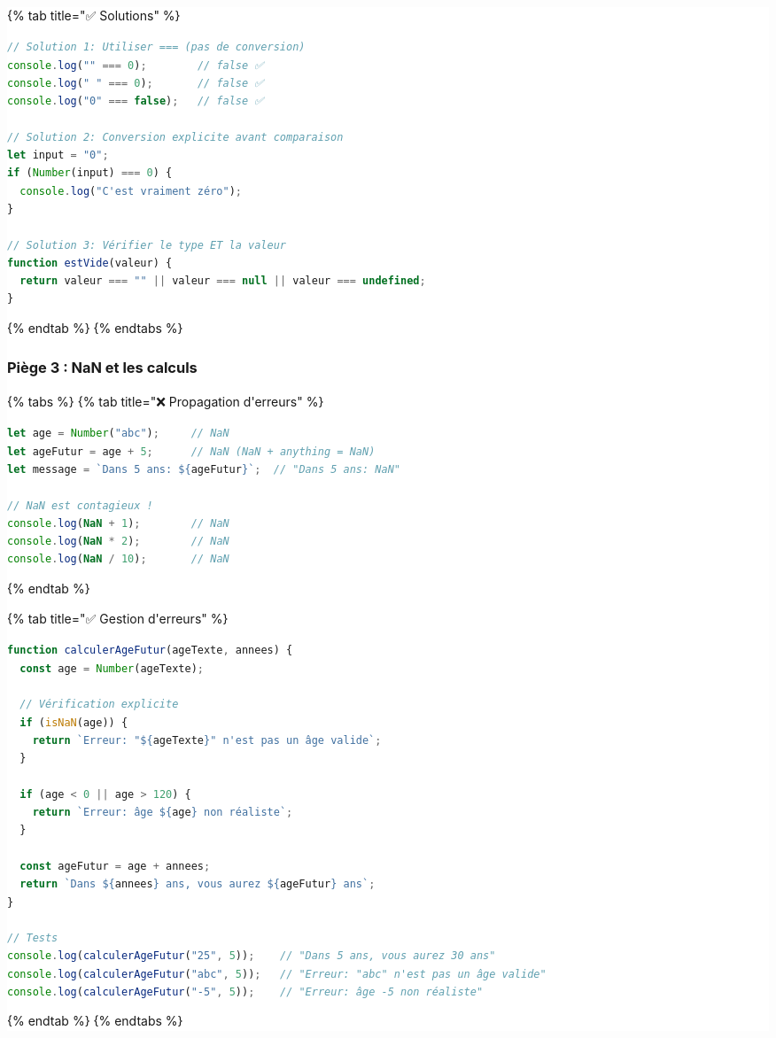 {% tab title="✅ Solutions" %}
```javascript
// Solution 1: Utiliser === (pas de conversion)
console.log("" === 0);        // false ✅
console.log(" " === 0);       // false ✅
console.log("0" === false);   // false ✅

// Solution 2: Conversion explicite avant comparaison
let input = "0";
if (Number(input) === 0) {
  console.log("C'est vraiment zéro");
}

// Solution 3: Vérifier le type ET la valeur
function estVide(valeur) {
  return valeur === "" || valeur === null || valeur === undefined;
}
```
{% endtab %}
{% endtabs %}

### Piège 3 : NaN et les calculs

{% tabs %}
{% tab title="❌ Propagation d'erreurs" %}
```javascript
let age = Number("abc");     // NaN
let ageFutur = age + 5;      // NaN (NaN + anything = NaN)
let message = `Dans 5 ans: ${ageFutur}`;  // "Dans 5 ans: NaN"

// NaN est contagieux !
console.log(NaN + 1);        // NaN
console.log(NaN * 2);        // NaN
console.log(NaN / 10);       // NaN
```
{% endtab %}

{% tab title="✅ Gestion d'erreurs" %}
```javascript
function calculerAgeFutur(ageTexte, annees) {
  const age = Number(ageTexte);
  
  // Vérification explicite
  if (isNaN(age)) {
    return `Erreur: "${ageTexte}" n'est pas un âge valide`;
  }
  
  if (age < 0 || age > 120) {
    return `Erreur: âge ${age} non réaliste`;
  }
  
  const ageFutur = age + annees;
  return `Dans ${annees} ans, vous aurez ${ageFutur} ans`;
}

// Tests
console.log(calculerAgeFutur("25", 5));    // "Dans 5 ans, vous aurez 30 ans"
console.log(calculerAgeFutur("abc", 5));   // "Erreur: "abc" n'est pas un âge valide"
console.log(calculerAgeFutur("-5", 5));    // "Erreur: âge -5 non réaliste"
```
{% endtab %}
{% endtabs %}
